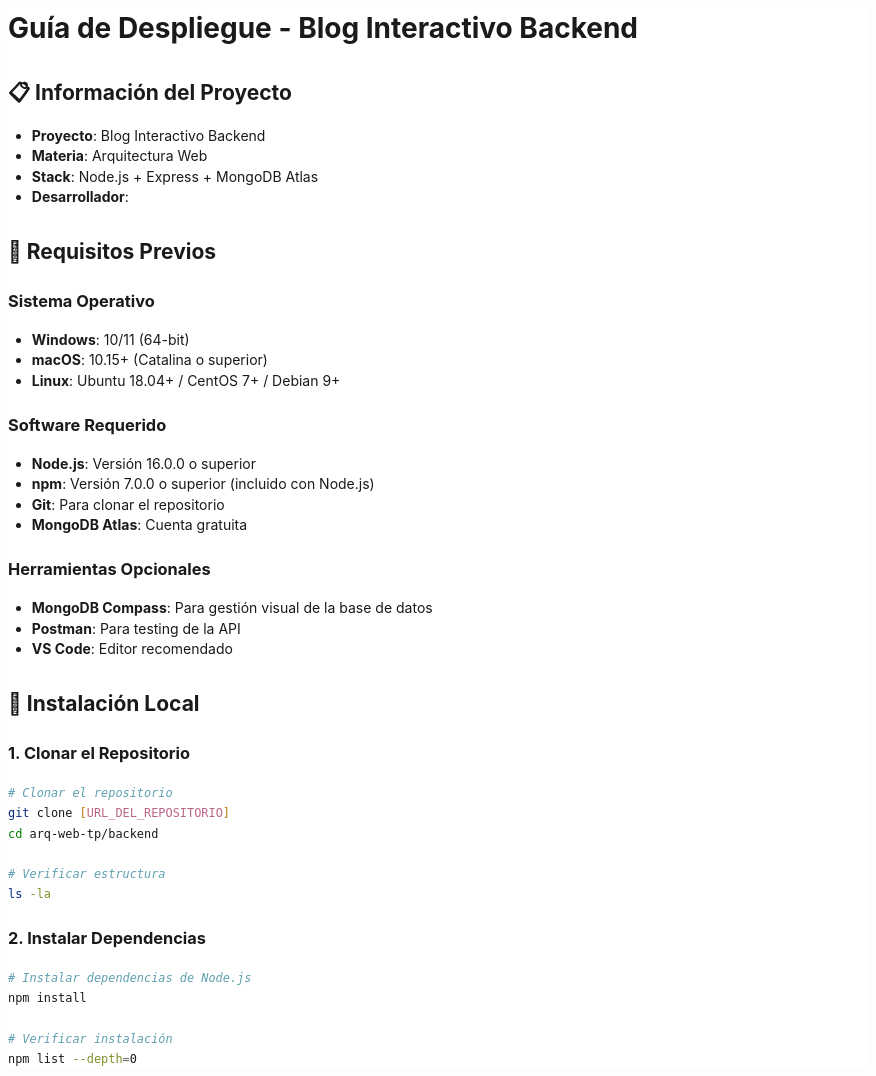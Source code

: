 # Guía de Despliegue - Blog Interactivo Backend

## 📋 Información del Proyecto

- **Proyecto**: Blog Interactivo Backend
- **Materia**: Arquitectura Web
- **Stack**: Node.js + Express + MongoDB Atlas
- **Desarrollador**: 

## 🎯 Requisitos Previos

### Sistema Operativo
- **Windows**: 10/11 (64-bit)
- **macOS**: 10.15+ (Catalina o superior)
- **Linux**: Ubuntu 18.04+ / CentOS 7+ / Debian 9+

### Software Requerido
- **Node.js**: Versión 16.0.0 o superior
- **npm**: Versión 7.0.0 o superior (incluido con Node.js)
- **Git**: Para clonar el repositorio
- **MongoDB Atlas**: Cuenta gratuita

### Herramientas Opcionales
- **MongoDB Compass**: Para gestión visual de la base de datos
- **Postman**: Para testing de la API
- **VS Code**: Editor recomendado

## 🚀 Instalación Local

### 1. Clonar el Repositorio
```bash
# Clonar el repositorio
git clone [URL_DEL_REPOSITORIO]
cd arq-web-tp/backend

# Verificar estructura
ls -la
```

### 2. Instalar Dependencias
```bash
# Instalar dependencias de Node.js
npm install

# Verificar instalación
npm list --depth=0
```
